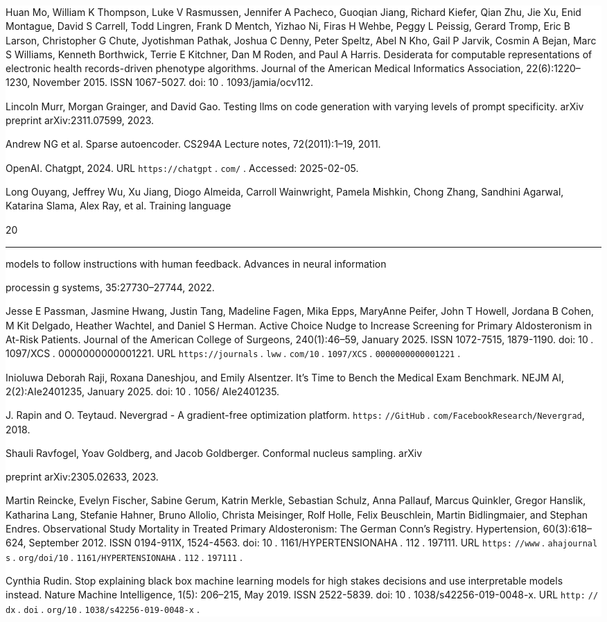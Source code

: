 Huan Mo, William K Thompson, Luke V Rasmussen, Jennifer A Pacheco, Guoqian Jiang,
Richard Kiefer, Qian Zhu, Jie Xu, Enid Montague, David S Carrell, Todd Lingren,
Frank D Mentch, Yizhao Ni, Firas H Wehbe, Peggy L Peissig, Gerard Tromp, Eric B
Larson, Christopher G Chute, Jyotishman Pathak, Joshua C Denny, Peter Speltz, Abel N
Kho, Gail P Jarvik, Cosmin A Bejan, Marc S Williams, Kenneth Borthwick, Terrie E
Kitchner, Dan M Roden, and Paul A Harris. Desiderata for computable representations of electronic health records-driven phenotype algorithms. Journal of the American
Medical Informatics Association, 22(6):1220–1230, November 2015. ISSN 1067-5027. doi:
10 *.* 1093/jamia/ocv112.

Lincoln Murr, Morgan Grainger, and David Gao. Testing llms on code generation with
varying levels of prompt specificity. arXiv preprint arXiv:2311.07599, 2023.

Andrew NG et al. Sparse autoencoder. CS294A Lecture notes, 72(2011):1–19, 2011.

OpenAI. Chatgpt, 2024. URL `https://chatgpt` *.* `com/` . Accessed: 2025-02-05.

Long Ouyang, Jeffrey Wu, Xu Jiang, Diogo Almeida, Carroll Wainwright, Pamela Mishkin,
Chong Zhang, Sandhini Agarwal, Katarina Slama, Alex Ray, et al. Training language

20


-----

models to follow instructions with human feedback. Advances in neural information

processin g systems, 35:27730–27744, 2022.

Jesse E Passman, Jasmine Hwang, Justin Tang, Madeline Fagen, Mika Epps, MaryAnne
Peifer, John T Howell, Jordana B Cohen, M Kit Delgado, Heather Wachtel, and Daniel S
Herman. Active Choice Nudge to Increase Screening for Primary Aldosteronism in
At-Risk Patients. Journal of the American College of Surgeons, 240(1):46–59, January 2025. ISSN 1072-7515, 1879-1190. doi: 10 *.* 1097/XCS *.* 0000000000001221. URL
`https://journals` *.* `lww` *.* `com/10` *.* `1097/XCS` *.* `0000000000001221` .

Inioluwa Deborah Raji, Roxana Daneshjou, and Emily Alsentzer. It’s Time to Bench the
Medical Exam Benchmark. NEJM AI, 2(2):AIe2401235, January 2025. doi: 10 *.* 1056/
AIe2401235.

J. Rapin and O. Teytaud. Nevergrad - A gradient-free optimization platform. `https:`
`//GitHub` *.* `com/FacebookResearch/Nevergrad`, 2018.

Shauli Ravfogel, Yoav Goldberg, and Jacob Goldberger. Conformal nucleus sampling. arXiv

preprint arXiv:2305.02633, 2023.

Martin Reincke, Evelyn Fischer, Sabine Gerum, Katrin Merkle, Sebastian Schulz, Anna
Pallauf, Marcus Quinkler, Gregor Hanslik, Katharina Lang, Stefanie Hahner, Bruno
Allolio, Christa Meisinger, Rolf Holle, Felix Beuschlein, Martin Bidlingmaier, and
Stephan Endres. Observational Study Mortality in Treated Primary Aldosteronism:
The German Conn’s Registry. Hypertension, 60(3):618–624, September 2012. ISSN
0194-911X, 1524-4563. doi: 10 *.* 1161/HYPERTENSIONAHA *.* 112 *.* 197111. URL `https:`
`//www` *.* `ahajournals` *.* `org/doi/10` *.* `1161/HYPERTENSIONAHA` *.* `112` *.* `197111` .

Cynthia Rudin. Stop explaining black box machine learning models for high stakes
decisions and use interpretable models instead. Nature Machine Intelligence, 1(5):
206–215, May 2019. ISSN 2522-5839. doi: 10 *.* 1038/s42256-019-0048-x. URL `http:`
`//dx` *.* `doi` *.* `org/10` *.* `1038/s42256-019-0048-x` .
